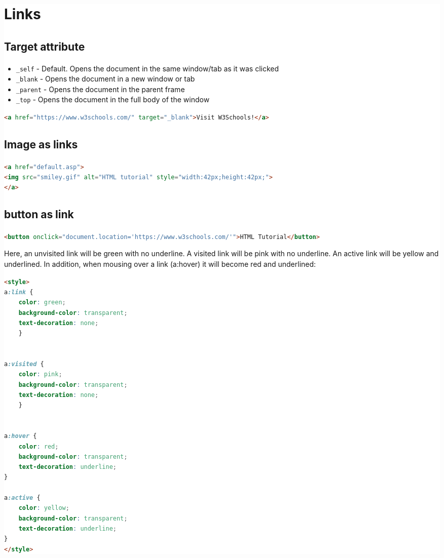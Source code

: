 # Links
## Target attribute
-   `_self` - Default. Opens the document in the same window/tab as it was clicked
-   `_blank` - Opens the document in a new window or tab
-   `_parent` - Opens the document in the parent frame
-   `_top` - Opens the document in the full body of the window
```html
<a href="https://www.w3schools.com/" target="_blank">Visit W3Schools!</a>
```

## Image as links
```html
<a href="default.asp">  
<img src="smiley.gif" alt="HTML tutorial" style="width:42px;height:42px;">  
</a>
```

## button as link
```html
<button onclick="document.location='https://www.w3schools.com/'">HTML Tutorial</button>
```
Here, an unvisited link will be green with no underline. A visited link will be pink with no underline. An active link will be yellow and underlined. In addition, when mousing over a link (a:hover) it will become red and underlined:
```html
<style>  
a:link {  
	color: green;  
	background-color: transparent;  
	text-decoration: none;
	}  


a:visited {  
	color: pink;  
	background-color: transparent;  
	text-decoration: none;
	}  


a:hover {  
	color: red;  
	background-color: transparent;  
	text-decoration: underline;
}  
  
a:active {  
	color: yellow;  
	background-color: transparent;  
	text-decoration: underline;
}  
</style>
```
